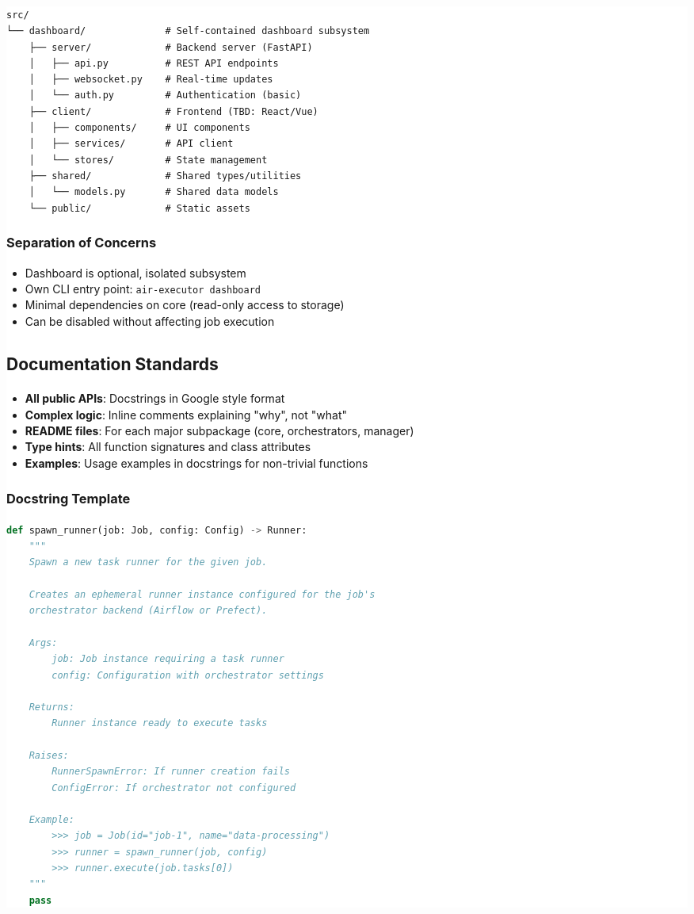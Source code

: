 ```
src/
└── dashboard/              # Self-contained dashboard subsystem
    ├── server/             # Backend server (FastAPI)
    │   ├── api.py          # REST API endpoints
    │   ├── websocket.py    # Real-time updates
    │   └── auth.py         # Authentication (basic)
    ├── client/             # Frontend (TBD: React/Vue)
    │   ├── components/     # UI components
    │   ├── services/       # API client
    │   └── stores/         # State management
    ├── shared/             # Shared types/utilities
    │   └── models.py       # Shared data models
    └── public/             # Static assets
```

### Separation of Concerns
- Dashboard is optional, isolated subsystem
- Own CLI entry point: `air-executor dashboard`
- Minimal dependencies on core (read-only access to storage)
- Can be disabled without affecting job execution

## Documentation Standards

- **All public APIs**: Docstrings in Google style format
- **Complex logic**: Inline comments explaining "why", not "what"
- **README files**: For each major subpackage (core, orchestrators, manager)
- **Type hints**: All function signatures and class attributes
- **Examples**: Usage examples in docstrings for non-trivial functions

### Docstring Template
```python
def spawn_runner(job: Job, config: Config) -> Runner:
    """
    Spawn a new task runner for the given job.

    Creates an ephemeral runner instance configured for the job's
    orchestrator backend (Airflow or Prefect).

    Args:
        job: Job instance requiring a task runner
        config: Configuration with orchestrator settings

    Returns:
        Runner instance ready to execute tasks

    Raises:
        RunnerSpawnError: If runner creation fails
        ConfigError: If orchestrator not configured

    Example:
        >>> job = Job(id="job-1", name="data-processing")
        >>> runner = spawn_runner(job, config)
        >>> runner.execute(job.tasks[0])
    """
    pass
```
